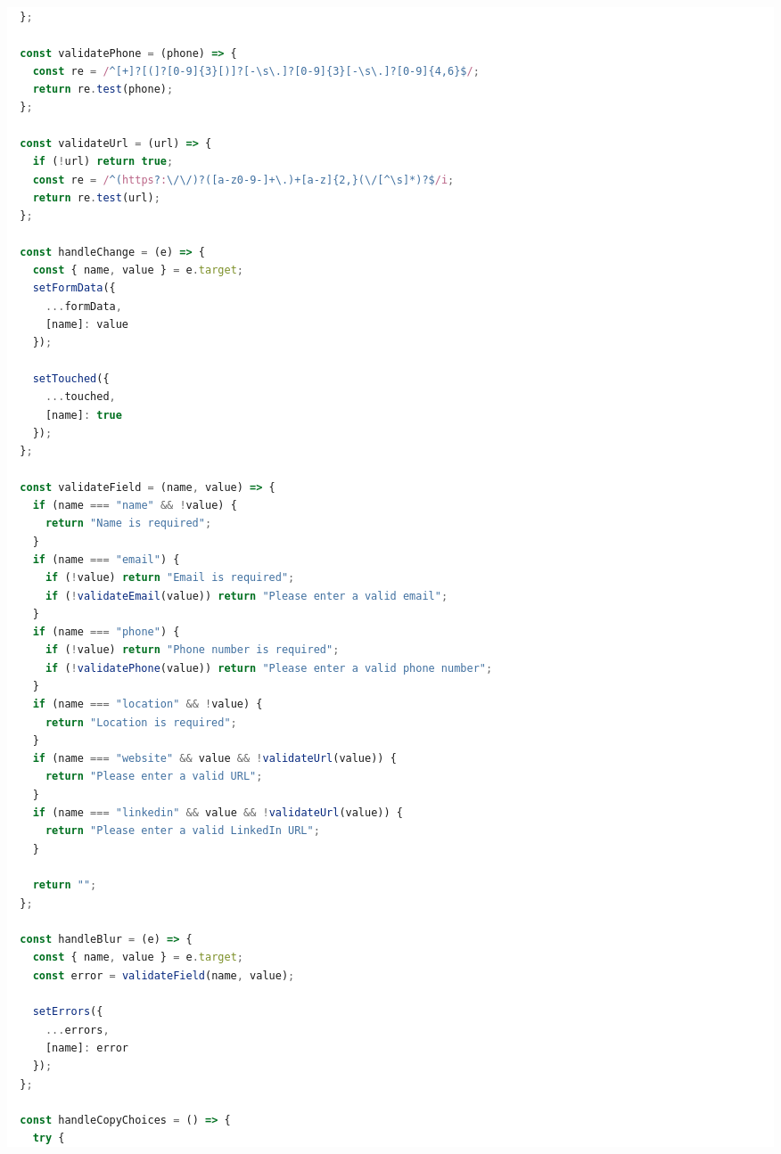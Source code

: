 ```jsx
  };
  
  const validatePhone = (phone) => {
    const re = /^[+]?[(]?[0-9]{3}[)]?[-\s\.]?[0-9]{3}[-\s\.]?[0-9]{4,6}$/;
    return re.test(phone);
  };
  
  const validateUrl = (url) => {
    if (!url) return true;
    const re = /^(https?:\/\/)?([a-z0-9-]+\.)+[a-z]{2,}(\/[^\s]*)?$/i;
    return re.test(url);
  };
  
  const handleChange = (e) => {
    const { name, value } = e.target;
    setFormData({
      ...formData,
      [name]: value
    });
    
    setTouched({
      ...touched,
      [name]: true
    });
  };
  
  const validateField = (name, value) => {
    if (name === "name" && !value) {
      return "Name is required";
    }
    if (name === "email") {
      if (!value) return "Email is required";
      if (!validateEmail(value)) return "Please enter a valid email";
    }
    if (name === "phone") {
      if (!value) return "Phone number is required";
      if (!validatePhone(value)) return "Please enter a valid phone number";
    }
    if (name === "location" && !value) {
      return "Location is required";
    }
    if (name === "website" && value && !validateUrl(value)) {
      return "Please enter a valid URL";
    }
    if (name === "linkedin" && value && !validateUrl(value)) {
      return "Please enter a valid LinkedIn URL";
    }
    
    return "";
  };
  
  const handleBlur = (e) => {
    const { name, value } = e.target;
    const error = validateField(name, value);
    
    setErrors({
      ...errors,
      [name]: error
    });
  };
  
  const handleCopyChoices = () => {
    try {
```